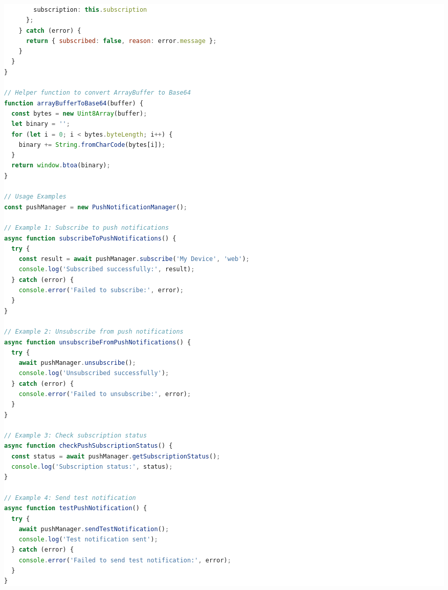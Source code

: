 ```javascript
        subscription: this.subscription
      };
    } catch (error) {
      return { subscribed: false, reason: error.message };
    }
  }
}

// Helper function to convert ArrayBuffer to Base64
function arrayBufferToBase64(buffer) {
  const bytes = new Uint8Array(buffer);
  let binary = '';
  for (let i = 0; i < bytes.byteLength; i++) {
    binary += String.fromCharCode(bytes[i]);
  }
  return window.btoa(binary);
}

// Usage Examples
const pushManager = new PushNotificationManager();

// Example 1: Subscribe to push notifications
async function subscribeToPushNotifications() {
  try {
    const result = await pushManager.subscribe('My Device', 'web');
    console.log('Subscribed successfully:', result);
  } catch (error) {
    console.error('Failed to subscribe:', error);
  }
}

// Example 2: Unsubscribe from push notifications
async function unsubscribeFromPushNotifications() {
  try {
    await pushManager.unsubscribe();
    console.log('Unsubscribed successfully');
  } catch (error) {
    console.error('Failed to unsubscribe:', error);
  }
}

// Example 3: Check subscription status
async function checkPushSubscriptionStatus() {
  const status = await pushManager.getSubscriptionStatus();
  console.log('Subscription status:', status);
}

// Example 4: Send test notification
async function testPushNotification() {
  try {
    await pushManager.sendTestNotification();
    console.log('Test notification sent');
  } catch (error) {
    console.error('Failed to send test notification:', error);
  }
}
```
